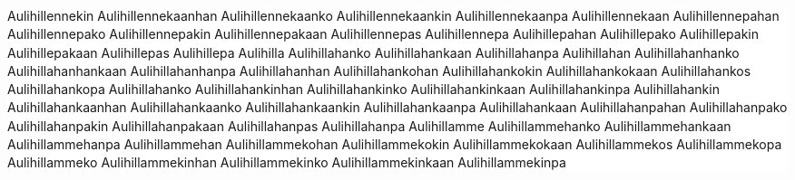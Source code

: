 Aulihillennekin
Aulihillennekaanhan
Aulihillennekaanko
Aulihillennekaankin
Aulihillennekaanpa
Aulihillennekaan
Aulihillennepahan
Aulihillennepako
Aulihillennepakin
Aulihillennepakaan
Aulihillennepas
Aulihillennepa
Aulihillepahan
Aulihillepako
Aulihillepakin
Aulihillepakaan
Aulihillepas
Aulihillepa
Aulihilla
Aulihillahanko
Aulihillahankaan
Aulihillahanpa
Aulihillahan
Aulihillahanhanko
Aulihillahanhankaan
Aulihillahanhanpa
Aulihillahanhan
Aulihillahankohan
Aulihillahankokin
Aulihillahankokaan
Aulihillahankos
Aulihillahankopa
Aulihillahanko
Aulihillahankinhan
Aulihillahankinko
Aulihillahankinkaan
Aulihillahankinpa
Aulihillahankin
Aulihillahankaanhan
Aulihillahankaanko
Aulihillahankaankin
Aulihillahankaanpa
Aulihillahankaan
Aulihillahanpahan
Aulihillahanpako
Aulihillahanpakin
Aulihillahanpakaan
Aulihillahanpas
Aulihillahanpa
Aulihillamme
Aulihillammehanko
Aulihillammehankaan
Aulihillammehanpa
Aulihillammehan
Aulihillammekohan
Aulihillammekokin
Aulihillammekokaan
Aulihillammekos
Aulihillammekopa
Aulihillammeko
Aulihillammekinhan
Aulihillammekinko
Aulihillammekinkaan
Aulihillammekinpa